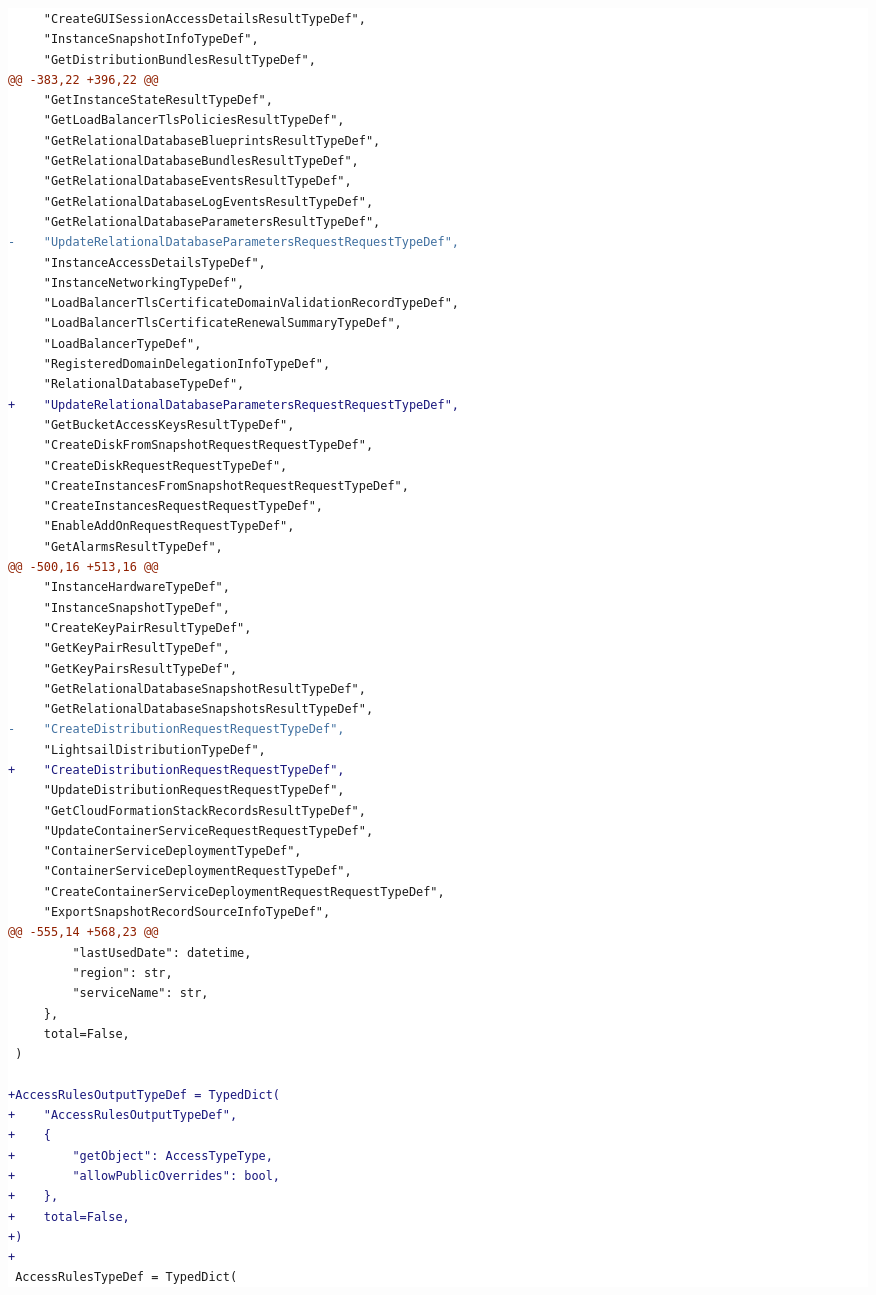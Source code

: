 ```diff
     "CreateGUISessionAccessDetailsResultTypeDef",
     "InstanceSnapshotInfoTypeDef",
     "GetDistributionBundlesResultTypeDef",
@@ -383,22 +396,22 @@
     "GetInstanceStateResultTypeDef",
     "GetLoadBalancerTlsPoliciesResultTypeDef",
     "GetRelationalDatabaseBlueprintsResultTypeDef",
     "GetRelationalDatabaseBundlesResultTypeDef",
     "GetRelationalDatabaseEventsResultTypeDef",
     "GetRelationalDatabaseLogEventsResultTypeDef",
     "GetRelationalDatabaseParametersResultTypeDef",
-    "UpdateRelationalDatabaseParametersRequestRequestTypeDef",
     "InstanceAccessDetailsTypeDef",
     "InstanceNetworkingTypeDef",
     "LoadBalancerTlsCertificateDomainValidationRecordTypeDef",
     "LoadBalancerTlsCertificateRenewalSummaryTypeDef",
     "LoadBalancerTypeDef",
     "RegisteredDomainDelegationInfoTypeDef",
     "RelationalDatabaseTypeDef",
+    "UpdateRelationalDatabaseParametersRequestRequestTypeDef",
     "GetBucketAccessKeysResultTypeDef",
     "CreateDiskFromSnapshotRequestRequestTypeDef",
     "CreateDiskRequestRequestTypeDef",
     "CreateInstancesFromSnapshotRequestRequestTypeDef",
     "CreateInstancesRequestRequestTypeDef",
     "EnableAddOnRequestRequestTypeDef",
     "GetAlarmsResultTypeDef",
@@ -500,16 +513,16 @@
     "InstanceHardwareTypeDef",
     "InstanceSnapshotTypeDef",
     "CreateKeyPairResultTypeDef",
     "GetKeyPairResultTypeDef",
     "GetKeyPairsResultTypeDef",
     "GetRelationalDatabaseSnapshotResultTypeDef",
     "GetRelationalDatabaseSnapshotsResultTypeDef",
-    "CreateDistributionRequestRequestTypeDef",
     "LightsailDistributionTypeDef",
+    "CreateDistributionRequestRequestTypeDef",
     "UpdateDistributionRequestRequestTypeDef",
     "GetCloudFormationStackRecordsResultTypeDef",
     "UpdateContainerServiceRequestRequestTypeDef",
     "ContainerServiceDeploymentTypeDef",
     "ContainerServiceDeploymentRequestTypeDef",
     "CreateContainerServiceDeploymentRequestRequestTypeDef",
     "ExportSnapshotRecordSourceInfoTypeDef",
@@ -555,14 +568,23 @@
         "lastUsedDate": datetime,
         "region": str,
         "serviceName": str,
     },
     total=False,
 )
 
+AccessRulesOutputTypeDef = TypedDict(
+    "AccessRulesOutputTypeDef",
+    {
+        "getObject": AccessTypeType,
+        "allowPublicOverrides": bool,
+    },
+    total=False,
+)
+
 AccessRulesTypeDef = TypedDict(
```